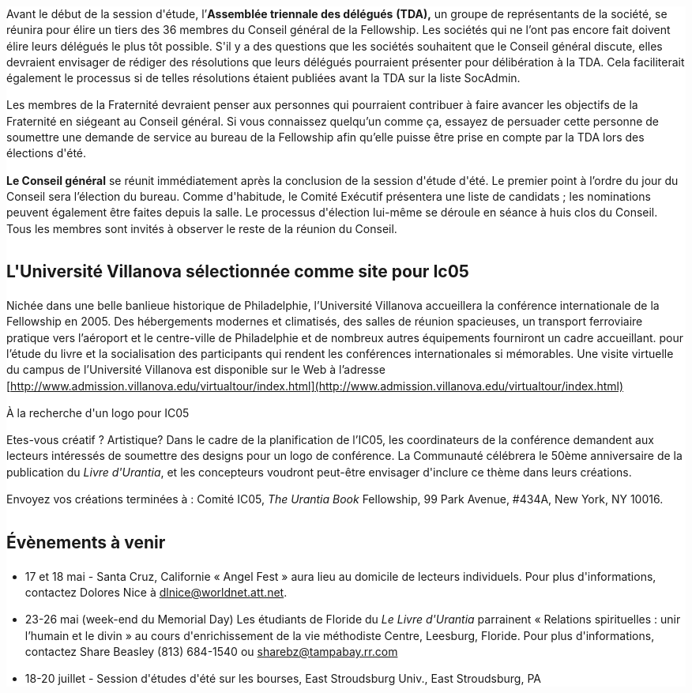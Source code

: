Avant le début de la session d'étude, l’**Assemblée triennale des délégués** **(TDA),** un groupe de représentants de la société, se réunira pour élire un tiers des 36 membres du Conseil général de la Fellowship. Les sociétés qui ne l’ont pas encore fait doivent élire leurs délégués le plus tôt possible. S'il y a des questions que les sociétés souhaitent que le Conseil général discute, elles devraient envisager de rédiger des résolutions que leurs délégués pourraient présenter pour délibération à la TDA. Cela faciliterait également le processus si de telles résolutions étaient publiées avant la TDA sur la liste SocAdmin.

Les membres de la Fraternité devraient penser aux personnes qui pourraient contribuer à faire avancer les objectifs de la Fraternité en siégeant au Conseil général. Si vous connaissez quelqu’un comme ça, essayez de persuader cette personne de soumettre une demande de service au bureau de la Fellowship afin qu’elle puisse être prise en compte par la TDA lors des élections d'été.

**Le Conseil général** se réunit immédiatement après la conclusion de la session d'étude d'été. Le premier point à l’ordre du jour du Conseil sera l’élection du bureau. Comme d'habitude, le Comité Exécutif présentera une liste de candidats ; les nominations peuvent également être faites depuis la salle. Le processus d'élection lui-même se déroule en séance à huis clos du Conseil. Tous les membres sont invités à observer le reste de la réunion du Conseil.

## L'Université Villanova sélectionnée comme site pour Ic05

Nichée dans une belle banlieue historique de Philadelphie, l’Université Villanova accueillera la conférence internationale de la Fellowship en 2005. Des hébergements modernes et climatisés, des salles de réunion spacieuses, un transport ferroviaire pratique vers l’aéroport et le centre-ville de Philadelphie et de nombreux autres équipements fourniront un cadre accueillant. pour l’étude du livre et la socialisation des participants qui rendent les conférences internationales si mémorables. Une visite virtuelle du campus de l’Université Villanova est disponible sur le Web à l’adresse [http://www.admission.villanova.edu/virtualtour/index.html](http://www.admission.villanova.edu/virtualtour/index.html) 

À la recherche d'un logo pour IC05

Etes-vous créatif ? Artistique? Dans le cadre de la planification de l’IC05, les coordinateurs de la conférence demandent aux lecteurs intéressés de soumettre des designs pour un logo de conférence. La Communauté célébrera le 50ème anniversaire de la publication du _Livre d'Urantia_, et les concepteurs voudront peut-être envisager d'inclure ce thème dans leurs créations.

Envoyez vos créations terminées à : Comité IC05, _The Urantia Book_ Fellowship, 99 Park Avenue, #434A, New York, NY 10016.

## Évènements à venir

- 17 et 18 mai - Santa Cruz, Californie « Angel Fest » aura lieu au domicile de lecteurs individuels. Pour plus d'informations, contactez Dolores Nice à [dlnice@worldnet.att.net](mailto:dlnice@worldnet.att.net).

- 23-26 mai (week-end du Memorial Day) Les étudiants de Floride du _Le Livre d'Urantia_ parrainent
  « Relations spirituelles : unir l’humain et le divin » au cours d'enrichissement de la vie méthodiste
  Centre, Leesburg, Floride. Pour plus d'informations, contactez Share Beasley (813) 684-1540 ou sharebz@tampabay.rr.com

- 18-20 juillet - Session d'études d'été sur les bourses, East Stroudsburg Univ., East Stroudsburg, PA
